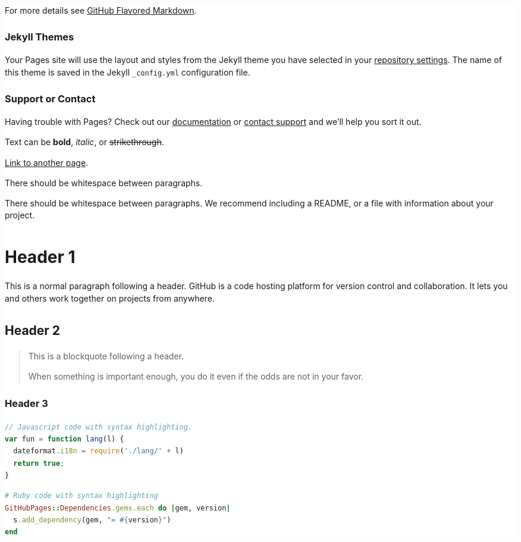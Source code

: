 For more details see [GitHub Flavored Markdown](https://guides.github.com/features/mastering-markdown/).

### Jekyll Themes

Your Pages site will use the layout and styles from the Jekyll theme you have selected in your [repository settings](https://github.com/camilogutierrez/Hidrologia/settings). The name of this theme is saved in the Jekyll `_config.yml` configuration file.

### Support or Contact

Having trouble with Pages? Check out our [documentation](https://help.github.com/categories/github-pages-basics/) or [contact support](https://github.com/contact) and we’ll help you sort it out.


Text can be **bold**, _italic_, or ~~strikethrough~~.

[Link to another page](./another-page.html).

There should be whitespace between paragraphs.

There should be whitespace between paragraphs. We recommend including a README, or a file with information about your project.

# Header 1

This is a normal paragraph following a header. GitHub is a code hosting platform for version control and collaboration. It lets you and others work together on projects from anywhere.

## Header 2

> This is a blockquote following a header.
>
> When something is important enough, you do it even if the odds are not in your favor.

### Header 3

```js
// Javascript code with syntax highlighting.
var fun = function lang(l) {
  dateformat.i18n = require('./lang/' + l)
  return true;
}
```

```ruby
# Ruby code with syntax highlighting
GitHubPages::Dependencies.gems.each do |gem, version|
  s.add_dependency(gem, "= #{version}")
end
```

<div>
<iframe frameborder="0" src="https://dparraho.github.io/Catalogo_CC" width="500" height="300">
</iframe>
</div>
